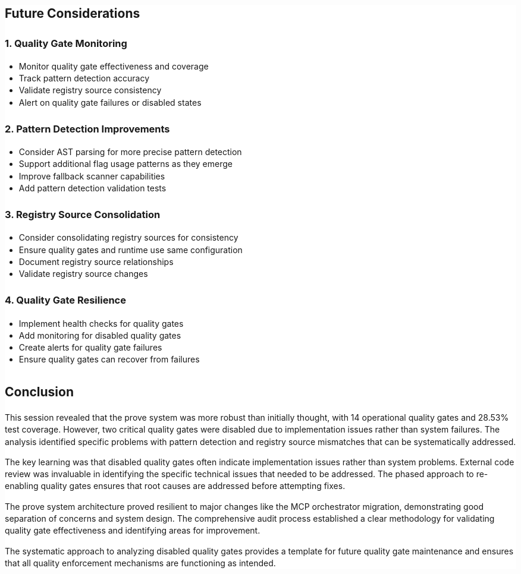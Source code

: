 ## Future Considerations

### 1. **Quality Gate Monitoring**
- Monitor quality gate effectiveness and coverage
- Track pattern detection accuracy
- Validate registry source consistency
- Alert on quality gate failures or disabled states

### 2. **Pattern Detection Improvements**
- Consider AST parsing for more precise pattern detection
- Support additional flag usage patterns as they emerge
- Improve fallback scanner capabilities
- Add pattern detection validation tests

### 3. **Registry Source Consolidation**
- Consider consolidating registry sources for consistency
- Ensure quality gates and runtime use same configuration
- Document registry source relationships
- Validate registry source changes

### 4. **Quality Gate Resilience**
- Implement health checks for quality gates
- Add monitoring for disabled quality gates
- Create alerts for quality gate failures
- Ensure quality gates can recover from failures

## Conclusion

This session revealed that the prove system was more robust than initially thought, with 14 operational quality gates and 28.53% test coverage. However, two critical quality gates were disabled due to implementation issues rather than system failures. The analysis identified specific problems with pattern detection and registry source mismatches that can be systematically addressed.

The key learning was that disabled quality gates often indicate implementation issues rather than system problems. External code review was invaluable in identifying the specific technical issues that needed to be addressed. The phased approach to re-enabling quality gates ensures that root causes are addressed before attempting fixes.

The prove system architecture proved resilient to major changes like the MCP orchestrator migration, demonstrating good separation of concerns and system design. The comprehensive audit process established a clear methodology for validating quality gate effectiveness and identifying areas for improvement.

The systematic approach to analyzing disabled quality gates provides a template for future quality gate maintenance and ensures that all quality enforcement mechanisms are functioning as intended.

